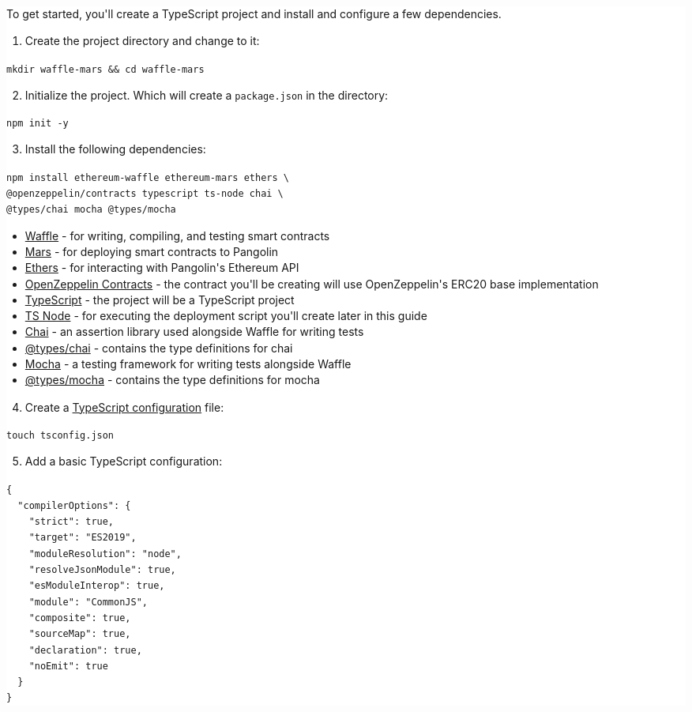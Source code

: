 To get started, you'll create a TypeScript project and install and configure a few dependencies.

1. Create the project directory and change to it:
```
mkdir waffle-mars && cd waffle-mars
```

2. Initialize the project. Which will create a `package.json` in the directory:
```
npm init -y
```

3. Install the following dependencies:
```
npm install ethereum-waffle ethereum-mars ethers \
@openzeppelin/contracts typescript ts-node chai \
@types/chai mocha @types/mocha
```

- [Waffle](https://github.com/EthWorks/Waffle) - for writing, compiling, and testing smart contracts
- [Mars](https://github.com/EthWorks/Mars) - for deploying smart contracts to Pangolin
- [Ethers](https://github.com/ethers-io/ethers.js/) - for interacting with Pangolin's Ethereum API
- [OpenZeppelin Contracts](https://github.com/OpenZeppelin/openzeppelin-contracts) - the contract you'll be creating will use OpenZeppelin's ERC20 base implementation
- [TypeScript](https://github.com/microsoft/TypeScript) - the project will be a TypeScript project
- [TS Node](https://github.com/TypeStrong/ts-node) - for executing the deployment script you'll create later in this guide
- [Chai](https://github.com/chaijs/chai) - an assertion library used alongside Waffle for writing tests
- [@types/chai](https://github.com/DefinitelyTyped/DefinitelyTyped/tree/HEAD/types/chai) - contains the type definitions for chai
- [Mocha](https://github.com/mochajs/mocha) - a testing framework for writing tests alongside Waffle
- [@types/mocha](https://github.com/DefinitelyTyped/DefinitelyTyped/tree/HEAD/types/mocha) - contains the type definitions for mocha

4. Create a [TypeScript configuration](https://www.typescriptlang.org/docs/handbook/tsconfig-json.html) file:
```
touch tsconfig.json
```

5. Add a basic TypeScript configuration:
```
{
  "compilerOptions": {
    "strict": true,
    "target": "ES2019",
    "moduleResolution": "node",
    "resolveJsonModule": true,
    "esModuleInterop": true,
    "module": "CommonJS",
    "composite": true,
    "sourceMap": true,
    "declaration": true,
    "noEmit": true
  }
}
```
